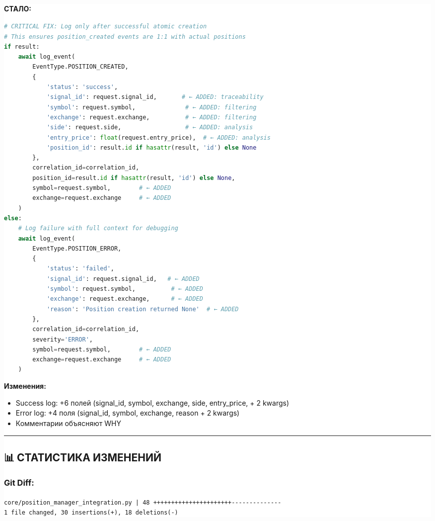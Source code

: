 **СТАЛО:**
```python
# CRITICAL FIX: Log only after successful atomic creation
# This ensures position_created events are 1:1 with actual positions
if result:
    await log_event(
        EventType.POSITION_CREATED,
        {
            'status': 'success',
            'signal_id': request.signal_id,       # ← ADDED: traceability
            'symbol': request.symbol,              # ← ADDED: filtering
            'exchange': request.exchange,          # ← ADDED: filtering
            'side': request.side,                  # ← ADDED: analysis
            'entry_price': float(request.entry_price),  # ← ADDED: analysis
            'position_id': result.id if hasattr(result, 'id') else None
        },
        correlation_id=correlation_id,
        position_id=result.id if hasattr(result, 'id') else None,
        symbol=request.symbol,        # ← ADDED
        exchange=request.exchange     # ← ADDED
    )
else:
    # Log failure with full context for debugging
    await log_event(
        EventType.POSITION_ERROR,
        {
            'status': 'failed',
            'signal_id': request.signal_id,   # ← ADDED
            'symbol': request.symbol,          # ← ADDED
            'exchange': request.exchange,      # ← ADDED
            'reason': 'Position creation returned None'  # ← ADDED
        },
        correlation_id=correlation_id,
        severity='ERROR',
        symbol=request.symbol,        # ← ADDED
        exchange=request.exchange     # ← ADDED
    )
```

**Изменения:**
- Success log: +6 полей (signal_id, symbol, exchange, side, entry_price, + 2 kwargs)
- Error log: +4 поля (signal_id, symbol, exchange, reason + 2 kwargs)
- Комментарии объясняют WHY

---

## 📊 СТАТИСТИКА ИЗМЕНЕНИЙ

### Git Diff:
```
core/position_manager_integration.py | 48 ++++++++++++++++++++++--------------
1 file changed, 30 insertions(+), 18 deletions(-)
```
